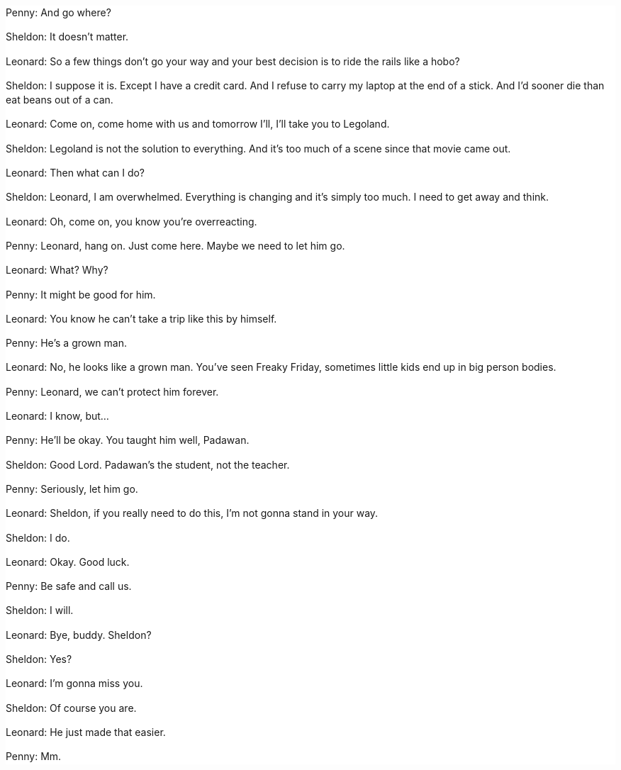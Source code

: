 Penny: And go where?

Sheldon: It doesn’t matter.

Leonard: So a few things don’t go your way and your best decision is to ride the rails like a hobo?

Sheldon: I suppose it is. Except I have a credit card. And I refuse to carry my laptop at the end of a stick. And I’d sooner die than eat beans out of a can.

Leonard: Come on, come home with us and tomorrow I’ll, I’ll take you to Legoland.

Sheldon: Legoland is not the solution to everything. And it’s too much of a scene since that movie came out.

Leonard: Then what can I do?

Sheldon: Leonard, I am overwhelmed. Everything is changing and it’s simply too much. I need to get away and think.

Leonard: Oh, come on, you know you’re overreacting.

Penny: Leonard, hang on. Just come here. Maybe we need to let him go.

Leonard: What? Why?

Penny: It might be good for him.

Leonard: You know he can’t take a trip like this by himself.

Penny: He’s a grown man.

Leonard: No, he looks like a grown man. You’ve seen Freaky Friday, sometimes little kids end up in big person bodies.

Penny: Leonard, we can’t protect him forever.

Leonard: I know, but…

Penny: He’ll be okay. You taught him well, Padawan.

Sheldon: Good Lord. Padawan’s the student, not the teacher.

Penny: Seriously, let him go.

Leonard: Sheldon, if you really need to do this, I’m not gonna stand in your way.

Sheldon: I do.

Leonard: Okay. Good luck.

Penny: Be safe and call us.

Sheldon: I will.

Leonard: Bye, buddy. Sheldon?

Sheldon: Yes?

Leonard: I’m gonna miss you.

Sheldon: Of course you are.

Leonard: He just made that easier.

Penny: Mm.

